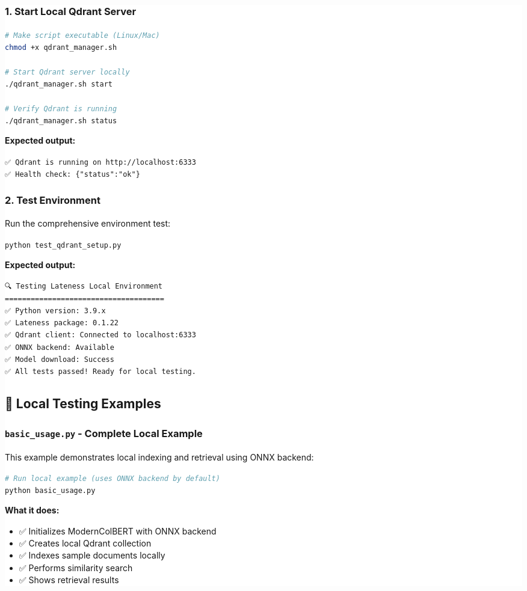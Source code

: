 ### 1. Start Local Qdrant Server

```bash
# Make script executable (Linux/Mac)
chmod +x qdrant_manager.sh

# Start Qdrant server locally
./qdrant_manager.sh start

# Verify Qdrant is running
./qdrant_manager.sh status
```

**Expected output:**
```
✅ Qdrant is running on http://localhost:6333
✅ Health check: {"status":"ok"}
```

### 2. Test Environment

Run the comprehensive environment test:

```bash
python test_qdrant_setup.py
```

**Expected output:**
```
🔍 Testing Lateness Local Environment
=====================================
✅ Python version: 3.9.x
✅ Lateness package: 0.1.22
✅ Qdrant client: Connected to localhost:6333
✅ ONNX backend: Available
✅ Model download: Success
✅ All tests passed! Ready for local testing.
```

## 📁 Local Testing Examples

### `basic_usage.py` - Complete Local Example

This example demonstrates local indexing and retrieval using ONNX backend:

```bash
# Run local example (uses ONNX backend by default)
python basic_usage.py
```

**What it does:**
- ✅ Initializes ModernColBERT with ONNX backend
- ✅ Creates local Qdrant collection
- ✅ Indexes sample documents locally
- ✅ Performs similarity search
- ✅ Shows retrieval results
